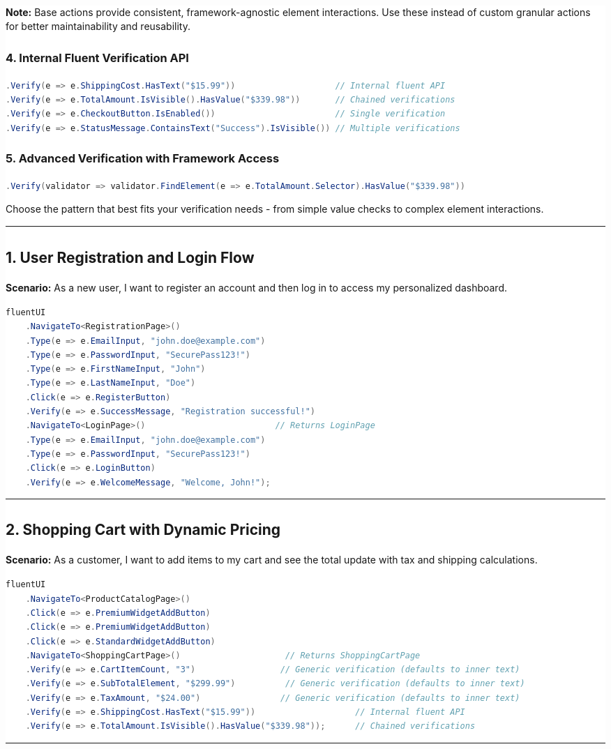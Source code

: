 **Note:** Base actions provide consistent, framework-agnostic element interactions. Use these instead of custom granular actions for better maintainability and reusability.

### 4. Internal Fluent Verification API
```csharp
.Verify(e => e.ShippingCost.HasText("$15.99"))                    // Internal fluent API
.Verify(e => e.TotalAmount.IsVisible().HasValue("$339.98"))       // Chained verifications
.Verify(e => e.CheckoutButton.IsEnabled())                        // Single verification
.Verify(e => e.StatusMessage.ContainsText("Success").IsVisible()) // Multiple verifications
```

### 5. Advanced Verification with Framework Access
```csharp
.Verify(validator => validator.FindElement(e => e.TotalAmount.Selector).HasValue("$339.98"))
```

Choose the pattern that best fits your verification needs - from simple value checks to complex element interactions.

---

## 1. User Registration and Login Flow

**Scenario:** As a new user, I want to register an account and then log in to access my personalized dashboard.

```csharp
fluentUI
    .NavigateTo<RegistrationPage>()
    .Type(e => e.EmailInput, "john.doe@example.com")
    .Type(e => e.PasswordInput, "SecurePass123!")
    .Type(e => e.FirstNameInput, "John")
    .Type(e => e.LastNameInput, "Doe")
    .Click(e => e.RegisterButton)
    .Verify(e => e.SuccessMessage, "Registration successful!")
    .NavigateTo<LoginPage>()                          // Returns LoginPage
    .Type(e => e.EmailInput, "john.doe@example.com")
    .Type(e => e.PasswordInput, "SecurePass123!")
    .Click(e => e.LoginButton)
    .Verify(e => e.WelcomeMessage, "Welcome, John!");
```

---

## 2. Shopping Cart with Dynamic Pricing

**Scenario:** As a customer, I want to add items to my cart and see the total update with tax and shipping calculations.

```csharp
fluentUI
    .NavigateTo<ProductCatalogPage>()
    .Click(e => e.PremiumWidgetAddButton)
    .Click(e => e.PremiumWidgetAddButton)
    .Click(e => e.StandardWidgetAddButton)
    .NavigateTo<ShoppingCartPage>()                     // Returns ShoppingCartPage
    .Verify(e => e.CartItemCount, "3")                 // Generic verification (defaults to inner text)
    .Verify(e => e.SubTotalElement, "$299.99")          // Generic verification (defaults to inner text)
    .Verify(e => e.TaxAmount, "$24.00")                // Generic verification (defaults to inner text)
    .Verify(e => e.ShippingCost.HasText("$15.99"))                    // Internal fluent API
    .Verify(e => e.TotalAmount.IsVisible().HasValue("$339.98"));      // Chained verifications
```

---